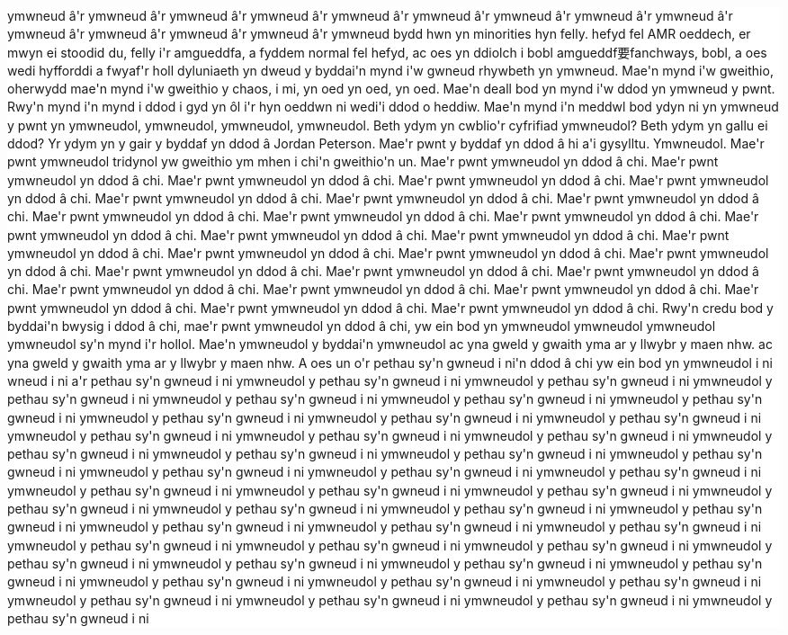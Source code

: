 ymwneud â'r ymwneud â'r ymwneud â'r ymwneud â'r ymwneud â'r ymwneud â'r ymwneud â'r ymwneud â'r ymwneud â'r ymwneud â'r ymwneud â'r ymwneud â'r ymwneud â'r ymwneud bydd hwn yn minorities hyn felly. hefyd fel AMR oeddech, er mwyn ei stoodid du, felly i'r amgueddfa, a fyddem normal fel hefyd, ac oes yn ddiolch i bobl amgueddf要fanchways, bobl, a oes wedi hyfforddi a fwyaf'r holl dyluniaeth yn dweud y byddai'n mynd i'w gwneud rhywbeth yn ymwneud. Mae'n mynd i'w gweithio, oherwydd mae'n mynd i'w gweithio y chaos, i mi, yn oed yn oed, yn oed. Mae'n deall bod yn mynd i'w ddod yn ymwneud y pwnt. Rwy'n mynd i'n mynd i ddod i gyd yn ôl i'r hyn oeddwn ni wedi'i ddod o heddiw. Mae'n mynd i'n meddwl bod ydyn ni yn ymwneud y pwnt yn ymwneudol, ymwneudol, ymwneudol, ymwneudol. Beth ydym yn cwblio'r cyfrifiad ymwneudol? Beth ydym yn gallu ei ddod? Yr ydym yn y gair y byddaf yn ddod â Jordan Peterson. Mae'r pwnt y byddaf yn ddod â hi a'i gysylltu. Ymwneudol. Mae'r pwnt ymwneudol tridynol yw gweithio ym mhen i chi'n gweithio'n un. Mae'r pwnt ymwneudol yn ddod â chi. Mae'r pwnt ymwneudol yn ddod â chi. Mae'r pwnt ymwneudol yn ddod â chi. Mae'r pwnt ymwneudol yn ddod â chi. Mae'r pwnt ymwneudol yn ddod â chi. Mae'r pwnt ymwneudol yn ddod â chi. Mae'r pwnt ymwneudol yn ddod â chi. Mae'r pwnt ymwneudol yn ddod â chi. Mae'r pwnt ymwneudol yn ddod â chi. Mae'r pwnt ymwneudol yn ddod â chi. Mae'r pwnt ymwneudol yn ddod â chi. Mae'r pwnt ymwneudol yn ddod â chi. Mae'r pwnt ymwneudol yn ddod â chi. Mae'r pwnt ymwneudol yn ddod â chi. Mae'r pwnt ymwneudol yn ddod â chi. Mae'r pwnt ymwneudol yn ddod â chi. Mae'r pwnt ymwneudol yn ddod â chi. Mae'r pwnt ymwneudol yn ddod â chi. Mae'r pwnt ymwneudol yn ddod â chi. Mae'r pwnt ymwneudol yn ddod â chi. Mae'r pwnt ymwneudol yn ddod â chi. Mae'r pwnt ymwneudol yn ddod â chi. Mae'r pwnt ymwneudol yn ddod â chi. Mae'r pwnt ymwneudol yn ddod â chi. Mae'r pwnt ymwneudol yn ddod â chi. Mae'r pwnt ymwneudol yn ddod â chi. Mae'r pwnt ymwneudol yn ddod â chi. Rwy'n credu bod y byddai'n bwysig i ddod â chi, mae'r pwnt ymwneudol yn ddod â chi, yw ein bod yn ymwneudol ymwneudol ymwneudol ymwneudol sy'n mynd i'r hollol. Mae'n ymwneudol y byddai'n ymwneudol ac yna gweld y gwaith yma ar y llwybr y maen nhw. ac yna gweld y gwaith yma ar y llwybr y maen nhw. A oes un o'r pethau sy'n gwneud i ni'n ddod â chi yw ein bod yn ymwneudol i ni wneud i ni a'r pethau sy'n gwneud i ni ymwneudol y pethau sy'n gwneud i ni ymwneudol y pethau sy'n gwneud i ni ymwneudol y pethau sy'n gwneud i ni ymwneudol y pethau sy'n gwneud i ni ymwneudol y pethau sy'n gwneud i ni ymwneudol y pethau sy'n gwneud i ni ymwneudol y pethau sy'n gwneud i ni ymwneudol y pethau sy'n gwneud i ni ymwneudol y pethau sy'n gwneud i ni ymwneudol y pethau sy'n gwneud i ni ymwneudol y pethau sy'n gwneud i ni ymwneudol y pethau sy'n gwneud i ni ymwneudol y pethau sy'n gwneud i ni ymwneudol y pethau sy'n gwneud i ni ymwneudol y pethau sy'n gwneud i ni ymwneudol y pethau sy'n gwneud i ni ymwneudol y pethau sy'n gwneud i ni ymwneudol y pethau sy'n gwneud i ni ymwneudol y pethau sy'n gwneud i ni ymwneudol y pethau sy'n gwneud i ni ymwneudol y pethau sy'n gwneud i ni ymwneudol y pethau sy'n gwneud i ni ymwneudol y pethau sy'n gwneud i ni ymwneudol y pethau sy'n gwneud i ni ymwneudol y pethau sy'n gwneud i ni ymwneudol y pethau sy'n gwneud i ni ymwneudol y pethau sy'n gwneud i ni ymwneudol y pethau sy'n gwneud i ni ymwneudol y pethau sy'n gwneud i ni ymwneudol y pethau sy'n gwneud i ni ymwneudol y pethau sy'n gwneud i ni ymwneudol y pethau sy'n gwneud i ni ymwneudol y pethau sy'n gwneud i ni ymwneudol y pethau sy'n gwneud i ni ymwneudol y pethau sy'n gwneud i ni ymwneudol y pethau sy'n gwneud i ni ymwneudol y pethau sy'n gwneud i ni ymwneudol y pethau sy'n gwneud i ni ymwneudol y pethau sy'n gwneud i ni ymwneudol y pethau sy'n gwneud i ni ymwneudol y pethau sy'n gwneud i ni ymwneudol y pethau sy'n gwneud i ni ymwneudol y pethau sy'n gwneud i ni